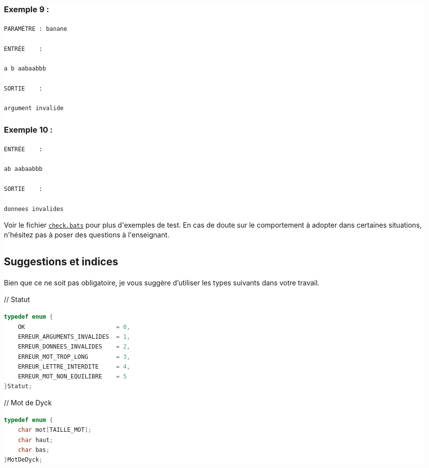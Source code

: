 ### Exemple 9 : 

```sh
PARAMÈTRE : banane

ENTRÉE    :

a b aabaabbb

SORTIE    :

argument invalide
```

### Exemple 10 : 

```sh
ENTRÉE    :

ab aabaabbb

SORTIE    :

donnees invalides
```


Voir le fichier [`check.bats`](check.bats) pour plus d'exemples de test. En cas
de doute sur le comportement à adopter dans certaines situations, n'hésitez pas
à poser des questions à l'enseignant.

## Suggestions et indices

Bien que ce ne soit pas obligatoire, je vous suggère d’utiliser les types suivants dans votre travail.

// Statut
```c
typedef enum {
    OK                          = 0,
    ERREUR_ARGUMENTS_INVALIDES  = 1,
    ERREUR_DONNEES_INVALIDES    = 2,
    ERREUR_MOT_TROP_LONG        = 3,
    ERREUR_LETTRE_INTERDITE     = 4,
    ERREUR_MOT_NON_EQUILIBRE    = 5
}Statut;
```

// Mot de Dyck
```c
typedef enum {
    char mot[TAILLE_MOT];
    char haut;
    char bas;
}MotDeDyck;
```
